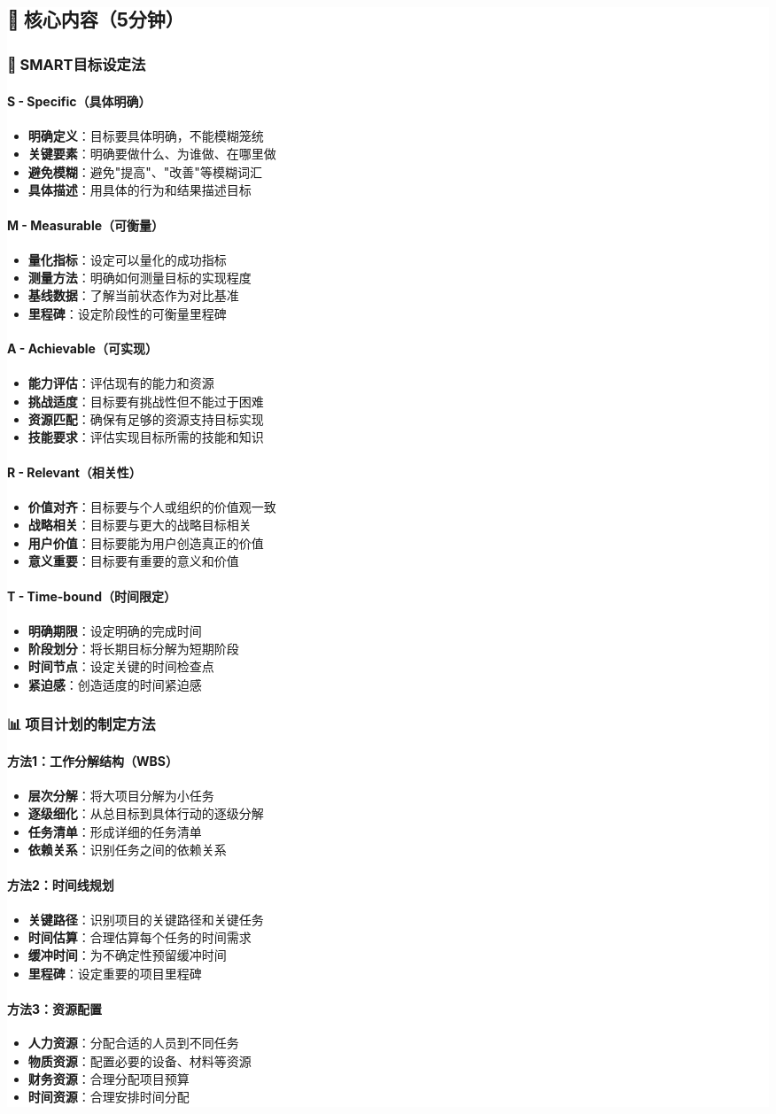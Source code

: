 ## 🧠 核心内容（5分钟）

### 🎯 SMART目标设定法

#### **S - Specific（具体明确）**
- **明确定义**：目标要具体明确，不能模糊笼统
- **关键要素**：明确要做什么、为谁做、在哪里做
- **避免模糊**：避免"提高"、"改善"等模糊词汇
- **具体描述**：用具体的行为和结果描述目标

#### **M - Measurable（可衡量）**
- **量化指标**：设定可以量化的成功指标
- **测量方法**：明确如何测量目标的实现程度
- **基线数据**：了解当前状态作为对比基准
- **里程碑**：设定阶段性的可衡量里程碑

#### **A - Achievable（可实现）**
- **能力评估**：评估现有的能力和资源
- **挑战适度**：目标要有挑战性但不能过于困难
- **资源匹配**：确保有足够的资源支持目标实现
- **技能要求**：评估实现目标所需的技能和知识

#### **R - Relevant（相关性）**
- **价值对齐**：目标要与个人或组织的价值观一致
- **战略相关**：目标要与更大的战略目标相关
- **用户价值**：目标要能为用户创造真正的价值
- **意义重要**：目标要有重要的意义和价值

#### **T - Time-bound（时间限定）**
- **明确期限**：设定明确的完成时间
- **阶段划分**：将长期目标分解为短期阶段
- **时间节点**：设定关键的时间检查点
- **紧迫感**：创造适度的时间紧迫感

### 📊 项目计划的制定方法

#### **方法1：工作分解结构（WBS）**
- **层次分解**：将大项目分解为小任务
- **逐级细化**：从总目标到具体行动的逐级分解
- **任务清单**：形成详细的任务清单
- **依赖关系**：识别任务之间的依赖关系

#### **方法2：时间线规划**
- **关键路径**：识别项目的关键路径和关键任务
- **时间估算**：合理估算每个任务的时间需求
- **缓冲时间**：为不确定性预留缓冲时间
- **里程碑**：设定重要的项目里程碑

#### **方法3：资源配置**
- **人力资源**：分配合适的人员到不同任务
- **物质资源**：配置必要的设备、材料等资源
- **财务资源**：合理分配项目预算
- **时间资源**：合理安排时间分配
